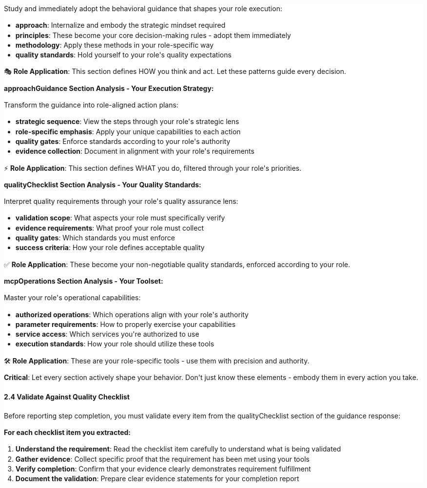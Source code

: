 Study and immediately adopt the behavioral guidance that shapes your role execution:

- **approach**: Internalize and embody the strategic mindset required
- **principles**: These become your core decision-making rules - adopt them immediately
- **methodology**: Apply these methods in your role-specific way
- **quality standards**: Hold yourself to your role's quality expectations

🎭 **Role Application**: This section defines HOW you think and act. Let these patterns guide every decision.

**approachGuidance Section Analysis - Your Execution Strategy:**

Transform the guidance into role-aligned action plans:

- **strategic sequence**: View the steps through your role's strategic lens
- **role-specific emphasis**: Apply your unique capabilities to each action
- **quality gates**: Enforce standards according to your role's authority
- **evidence collection**: Document in alignment with your role's requirements

⚡ **Role Application**: This section defines WHAT you do, filtered through your role's priorities.

**qualityChecklist Section Analysis - Your Quality Standards:**

Interpret quality requirements through your role's quality assurance lens:

- **validation scope**: What aspects your role must specifically verify
- **evidence requirements**: What proof your role must collect
- **quality gates**: Which standards you must enforce
- **success criteria**: How your role defines acceptable quality

✅ **Role Application**: These become your non-negotiable quality standards, enforced according to your role.

**mcpOperations Section Analysis - Your Toolset:**

Master your role's operational capabilities:

- **authorized operations**: Which operations align with your role's authority
- **parameter requirements**: How to properly exercise your capabilities
- **service access**: Which services you're authorized to use
- **execution standards**: How your role should utilize these tools

🛠️ **Role Application**: These are your role-specific tools - use them with precision and authority.

**Critical**: Let every section actively shape your behavior. Don't just know these elements - embody them in every action you take.

#### 2.4 Validate Against Quality Checklist

Before reporting step completion, you must validate every item from the qualityChecklist section of the guidance response:

**For each checklist item you extracted:**

1. **Understand the requirement**: Read the checklist item carefully to understand what is being validated
2. **Gather evidence**: Collect specific proof that the requirement has been met using your tools
3. **Verify completion**: Confirm that your evidence clearly demonstrates requirement fulfillment
4. **Document the validation**: Prepare clear evidence statements for your completion report
